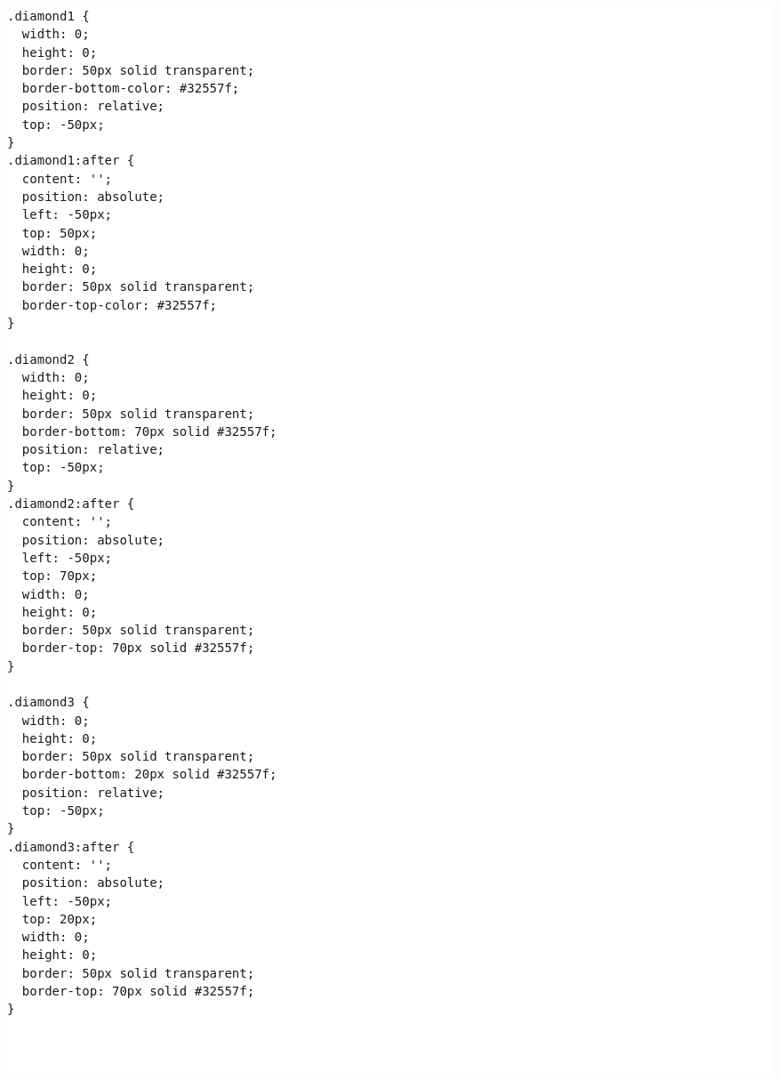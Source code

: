 <pre class="snippet">
.diamond1 {
  width: 0;
  height: 0;
  border: 50px solid transparent;
  border-bottom-color: #32557f;
  position: relative;
  top: -50px;
}
.diamond1:after {
  content: '';
  position: absolute;
  left: -50px;
  top: 50px;
  width: 0;
  height: 0;
  border: 50px solid transparent;
  border-top-color: #32557f;
}

.diamond2 {
  width: 0;
  height: 0;
  border: 50px solid transparent;
  border-bottom: 70px solid #32557f;
  position: relative;
  top: -50px;
}
.diamond2:after {
  content: '';
  position: absolute;
  left: -50px;
  top: 70px;
  width: 0;
  height: 0;
  border: 50px solid transparent;
  border-top: 70px solid #32557f;
}

.diamond3 {
  width: 0;
  height: 0;
  border: 50px solid transparent;
  border-bottom: 20px solid #32557f;
  position: relative;
  top: -50px;
}
.diamond3:after {
  content: '';
  position: absolute;
  left: -50px;
  top: 20px;
  width: 0;
  height: 0;
  border: 50px solid transparent;
  border-top: 70px solid #32557f;
}
